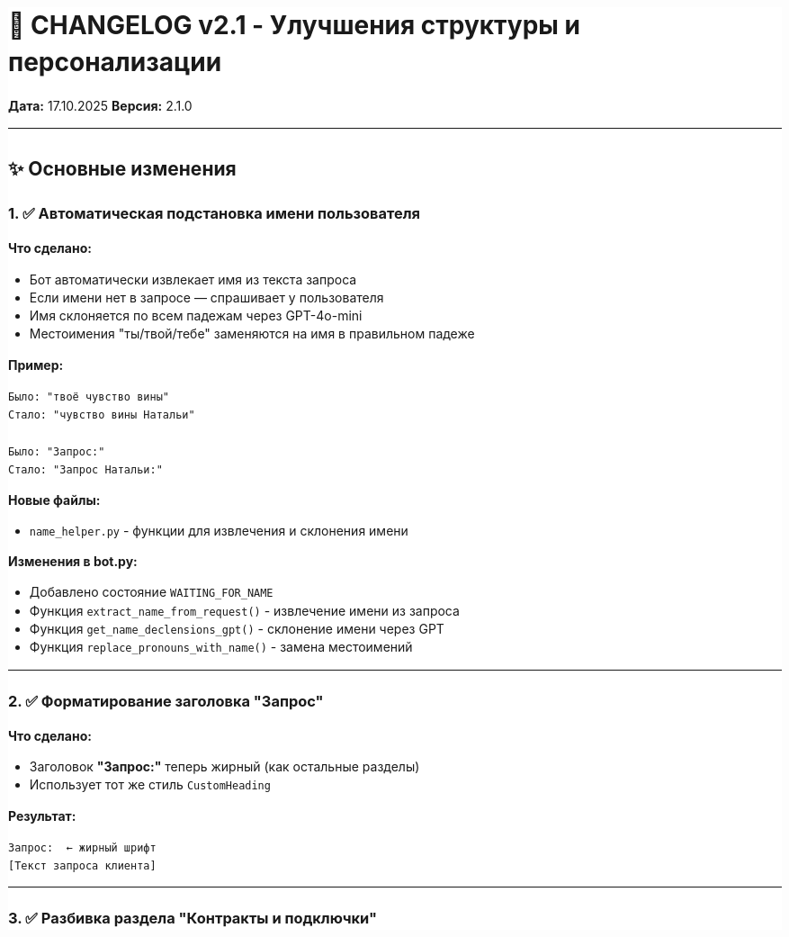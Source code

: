 # 📝 CHANGELOG v2.1 - Улучшения структуры и персонализации

**Дата:** 17.10.2025
**Версия:** 2.1.0

---

## ✨ Основные изменения

### 1. ✅ Автоматическая подстановка имени пользователя

**Что сделано:**
- Бот автоматически извлекает имя из текста запроса
- Если имени нет в запросе — спрашивает у пользователя
- Имя склоняется по всем падежам через GPT-4o-mini
- Местоимения "ты/твой/тебе" заменяются на имя в правильном падеже

**Пример:**
```
Было: "твоё чувство вины"
Стало: "чувство вины Натальи"

Было: "Запрос:"
Стало: "Запрос Натальи:"
```

**Новые файлы:**
- `name_helper.py` - функции для извлечения и склонения имени

**Изменения в bot.py:**
- Добавлено состояние `WAITING_FOR_NAME`
- Функция `extract_name_from_request()` - извлечение имени из запроса
- Функция `get_name_declensions_gpt()` - склонение имени через GPT
- Функция `replace_pronouns_with_name()` - замена местоимений

---

### 2. ✅ Форматирование заголовка "Запрос"

**Что сделано:**
- Заголовок **"Запрос:"** теперь жирный (как остальные разделы)
- Использует тот же стиль `CustomHeading`

**Результат:**
```
Запрос:  ← жирный шрифт
[Текст запроса клиента]
```

---

### 3. ✅ Разбивка раздела "Контракты и подключки"
